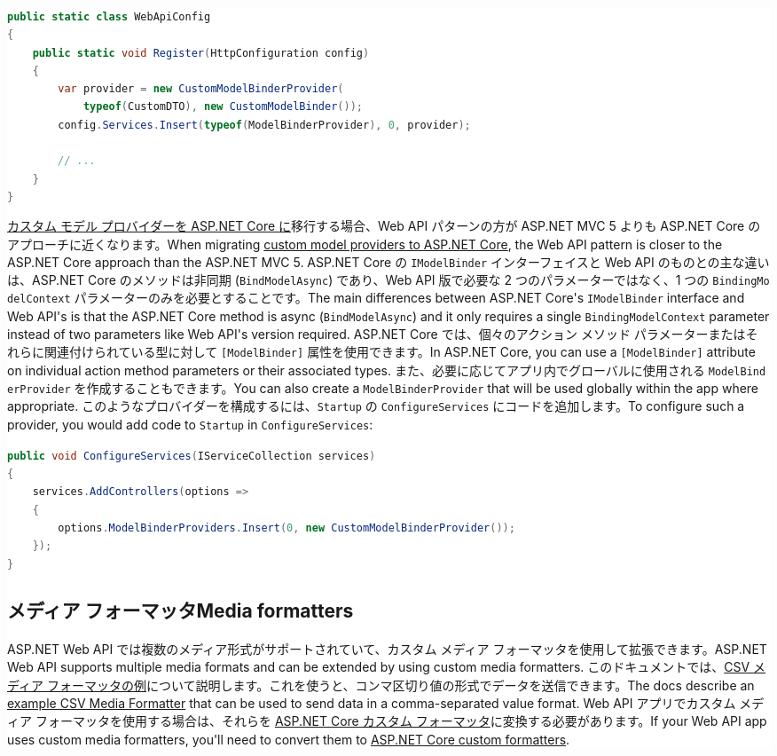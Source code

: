 ```csharp
public static class WebApiConfig
{
    public static void Register(HttpConfiguration config)
    {
        var provider = new CustomModelBinderProvider(
            typeof(CustomDTO), new CustomModelBinder());
        config.Services.Insert(typeof(ModelBinderProvider), 0, provider);

        // ...
    }
}
```

<span data-ttu-id="6e17a-148">[カスタム モデル プロバイダーを ASP.NET Core に](/aspnet/core/mvc/advanced/custom-model-binding#custom-model-binder-sample)移行する場合、Web API パターンの方が ASP.NET MVC 5 よりも ASP.NET Core のアプローチに近くなります。</span><span class="sxs-lookup"><span data-stu-id="6e17a-148">When migrating [custom model providers to ASP.NET Core](/aspnet/core/mvc/advanced/custom-model-binding#custom-model-binder-sample), the Web API pattern is closer to the ASP.NET Core approach than the ASP.NET MVC 5.</span></span> <span data-ttu-id="6e17a-149">ASP.NET Core の `IModelBinder` インターフェイスと Web API のものとの主な違いは、ASP.NET Core のメソッドは非同期 (`BindModelAsync`) であり、Web API 版で必要な 2 つのパラメーターではなく、1 つの `BindingModelContext` パラメーターのみを必要とすることです。</span><span class="sxs-lookup"><span data-stu-id="6e17a-149">The main differences between ASP.NET Core's `IModelBinder` interface and Web API's is that the ASP.NET Core method is async (`BindModelAsync`) and it only requires a single `BindingModelContext` parameter instead of two parameters like Web API's version required.</span></span> <span data-ttu-id="6e17a-150">ASP.NET Core では、個々のアクション メソッド パラメーターまたはそれらに関連付けられている型に対して `[ModelBinder]` 属性を使用できます。</span><span class="sxs-lookup"><span data-stu-id="6e17a-150">In ASP.NET Core, you can use a `[ModelBinder]` attribute on individual action method parameters or their associated types.</span></span> <span data-ttu-id="6e17a-151">また、必要に応じてアプリ内でグローバルに使用される `ModelBinderProvider` を作成することもできます。</span><span class="sxs-lookup"><span data-stu-id="6e17a-151">You can also create a `ModelBinderProvider` that will be used globally within the app where appropriate.</span></span> <span data-ttu-id="6e17a-152">このようなプロバイダーを構成するには、`Startup` の `ConfigureServices` にコードを追加します。</span><span class="sxs-lookup"><span data-stu-id="6e17a-152">To configure such a provider, you would add code to `Startup` in `ConfigureServices`:</span></span>

```csharp
public void ConfigureServices(IServiceCollection services)
{
    services.AddControllers(options =>
    {
        options.ModelBinderProviders.Insert(0, new CustomModelBinderProvider());
    });
}
```

## <a name="media-formatters"></a><span data-ttu-id="6e17a-153">メディア フォーマッタ</span><span class="sxs-lookup"><span data-stu-id="6e17a-153">Media formatters</span></span>

<span data-ttu-id="6e17a-154">ASP.NET Web API では複数のメディア形式がサポートされていて、カスタム メディア フォーマッタを使用して拡張できます。</span><span class="sxs-lookup"><span data-stu-id="6e17a-154">ASP.NET Web API supports multiple media formats and can be extended by using custom media formatters.</span></span> <span data-ttu-id="6e17a-155">このドキュメントでは、[CSV メディア フォーマッタの例](/aspnet/web-api/overview/formats-and-model-binding/media-formatters#example-creating-a-csv-media-formatter)について説明します。これを使うと、コンマ区切り値の形式でデータを送信できます。</span><span class="sxs-lookup"><span data-stu-id="6e17a-155">The docs describe an [example CSV Media Formatter](/aspnet/web-api/overview/formats-and-model-binding/media-formatters#example-creating-a-csv-media-formatter) that can be used to send data in a comma-separated value format.</span></span> <span data-ttu-id="6e17a-156">Web API アプリでカスタム メディア フォーマッタを使用する場合は、それらを [ASP.NET Core カスタム フォーマッタ](/aspnet/core/web-api/advanced/custom-formatters)に変換する必要があります。</span><span class="sxs-lookup"><span data-stu-id="6e17a-156">If your Web API app uses custom media formatters, you'll need to convert them to [ASP.NET Core custom formatters](/aspnet/core/web-api/advanced/custom-formatters).</span></span>
